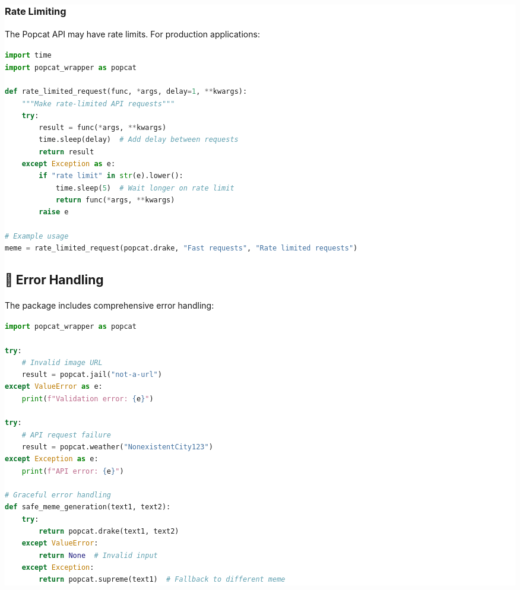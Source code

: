 ### Rate Limiting
The Popcat API may have rate limits. For production applications:

```python
import time
import popcat_wrapper as popcat

def rate_limited_request(func, *args, delay=1, **kwargs):
    """Make rate-limited API requests"""
    try:
        result = func(*args, **kwargs)
        time.sleep(delay)  # Add delay between requests
        return result
    except Exception as e:
        if "rate limit" in str(e).lower():
            time.sleep(5)  # Wait longer on rate limit
            return func(*args, **kwargs)
        raise e

# Example usage
meme = rate_limited_request(popcat.drake, "Fast requests", "Rate limited requests")
```

## 🧪 Error Handling

The package includes comprehensive error handling:

```python
import popcat_wrapper as popcat

try:
    # Invalid image URL
    result = popcat.jail("not-a-url")
except ValueError as e:
    print(f"Validation error: {e}")

try:
    # API request failure
    result = popcat.weather("NonexistentCity123")
except Exception as e:
    print(f"API error: {e}")

# Graceful error handling
def safe_meme_generation(text1, text2):
    try:
        return popcat.drake(text1, text2)
    except ValueError:
        return None  # Invalid input
    except Exception:
        return popcat.supreme(text1)  # Fallback to different meme
```
